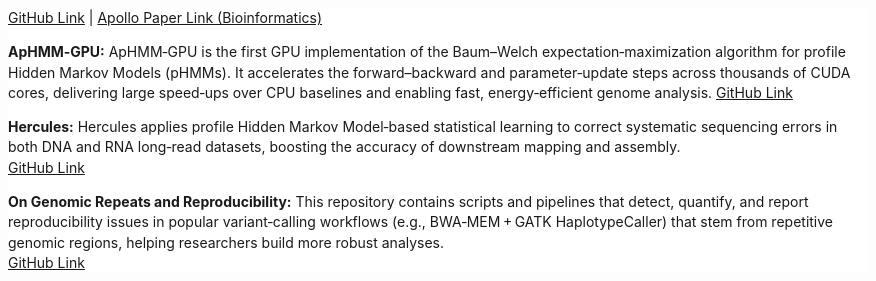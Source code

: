 [GitHub Link](https://github.com/CMU-SAFARI/Apollo) \| [Apollo Paper Link (Bioinformatics)](https://academic.oup.com/bioinformatics/article/36/12/3669/5804978?login=true)

**ApHMM‑GPU:** ApHMM‑GPU is the first GPU implementation of the Baum–Welch expectation‑maximization algorithm for profile Hidden Markov Models (pHMMs). It accelerates the forward–backward and parameter‑update steps across thousands of CUDA cores, delivering large speed‑ups over CPU baselines and enabling fast, energy‑efficient genome analysis.
[GitHub Link](https://github.com/CMU-SAFARI/ApHMM-GPU)

**Hercules:** Hercules applies profile Hidden Markov Model‑based statistical learning to correct systematic sequencing errors in both DNA and RNA long‑read datasets, boosting the accuracy of downstream mapping and assembly.  
[GitHub Link](https://github.com/BilkentCompGen/hercules)

**On Genomic Repeats and Reproducibility:** This repository contains scripts and pipelines that detect, quantify, and report reproducibility issues in popular variant‑calling workflows (e.g., BWA‑MEM + GATK HaplotypeCaller) that stem from repetitive genomic regions, helping researchers build more robust analyses.  
[GitHub Link](https://github.com/calkan/reproducibility)
